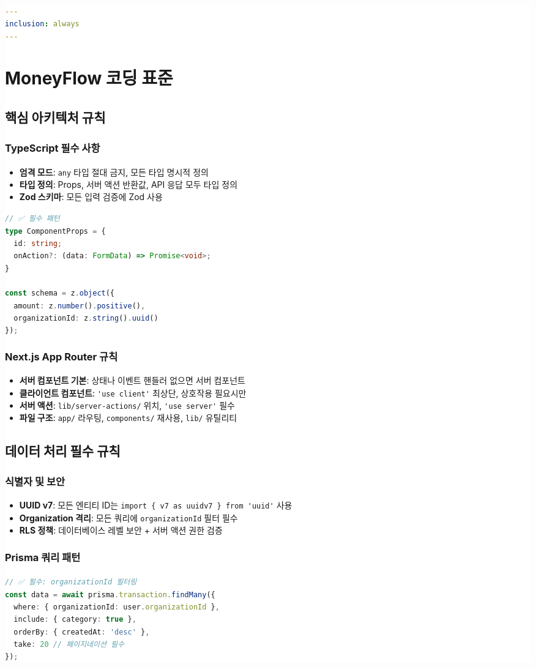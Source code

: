 ```yaml
---
inclusion: always
---
```


# MoneyFlow 코딩 표준

## 핵심 아키텍처 규칙

### TypeScript 필수 사항
- **엄격 모드**: `any` 타입 절대 금지, 모든 타입 명시적 정의
- **타입 정의**: Props, 서버 액션 반환값, API 응답 모두 타입 정의
- **Zod 스키마**: 모든 입력 검증에 Zod 사용

```typescript
// ✅ 필수 패턴
type ComponentProps = {
  id: string;
  onAction?: (data: FormData) => Promise<void>;
}

const schema = z.object({
  amount: z.number().positive(),
  organizationId: z.string().uuid()
});
```

### Next.js App Router 규칙
- **서버 컴포넌트 기본**: 상태나 이벤트 핸들러 없으면 서버 컴포넌트
- **클라이언트 컴포넌트**: `'use client'` 최상단, 상호작용 필요시만
- **서버 액션**: `lib/server-actions/` 위치, `'use server'` 필수
- **파일 구조**: `app/` 라우팅, `components/` 재사용, `lib/` 유틸리티

## 데이터 처리 필수 규칙

### 식별자 및 보안
- **UUID v7**: 모든 엔티티 ID는 `import { v7 as uuidv7 } from 'uuid'` 사용
- **Organization 격리**: 모든 쿼리에 `organizationId` 필터 필수
- **RLS 정책**: 데이터베이스 레벨 보안 + 서버 액션 권한 검증

### Prisma 쿼리 패턴
```typescript
// ✅ 필수: organizationId 필터링
const data = await prisma.transaction.findMany({
  where: { organizationId: user.organizationId },
  include: { category: true },
  orderBy: { createdAt: 'desc' },
  take: 20 // 페이지네이션 필수
});
```

